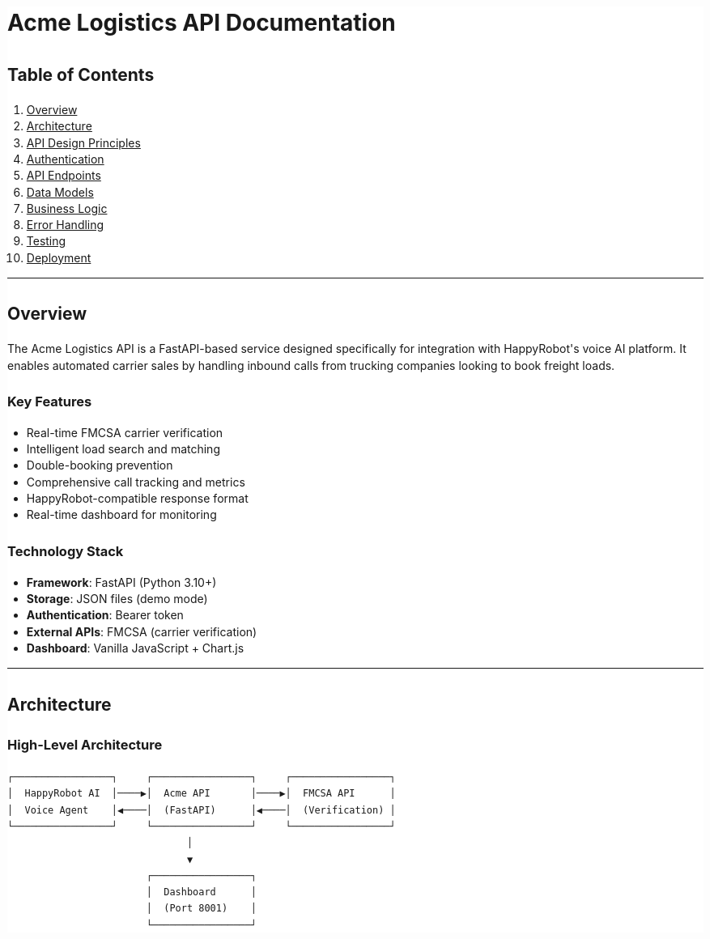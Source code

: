 # Acme Logistics API Documentation

## Table of Contents
1. [Overview](#overview)
2. [Architecture](#architecture)
3. [API Design Principles](#api-design-principles)
4. [Authentication](#authentication)
5. [API Endpoints](#api-endpoints)
6. [Data Models](#data-models)
7. [Business Logic](#business-logic)
8. [Error Handling](#error-handling)
9. [Testing](#testing)
10. [Deployment](#deployment)

---

## Overview

The Acme Logistics API is a FastAPI-based service designed specifically for integration with HappyRobot's voice AI platform. It enables automated carrier sales by handling inbound calls from trucking companies looking to book freight loads.

### Key Features
- Real-time FMCSA carrier verification
- Intelligent load search and matching
- Double-booking prevention
- Comprehensive call tracking and metrics
- HappyRobot-compatible response format
- Real-time dashboard for monitoring

### Technology Stack
- **Framework**: FastAPI (Python 3.10+)
- **Storage**: JSON files (demo mode)
- **Authentication**: Bearer token
- **External APIs**: FMCSA (carrier verification)
- **Dashboard**: Vanilla JavaScript + Chart.js

---

## Architecture

### High-Level Architecture
```
┌─────────────────┐     ┌─────────────────┐     ┌─────────────────┐
│  HappyRobot AI  │────▶│  Acme API       │────▶│  FMCSA API      │
│  Voice Agent    │◀────│  (FastAPI)      │◀────│  (Verification) │
└─────────────────┘     └─────────────────┘     └─────────────────┘
                               │
                               ▼
                        ┌─────────────────┐
                        │  Dashboard      │
                        │  (Port 8001)    │
                        └─────────────────┘
```
